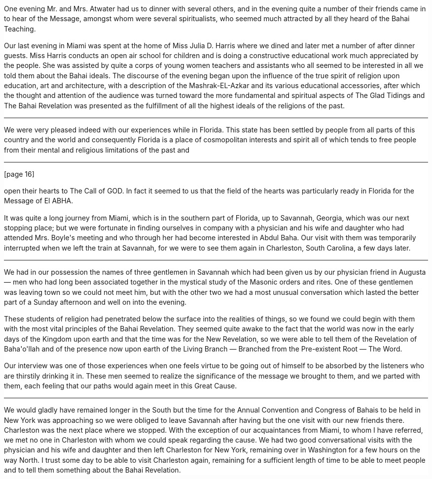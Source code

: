 One evening Mr. and Mrs. Atwater had us to dinner with several others, and in the evening quite a number of their friends came in to hear of the Message, amongst whom were several spiritualists, who seemed much attracted by all they heard of the Bahai Teaching.

Our last evening in Miami was spent at the home of Miss Julia D. Harris where we dined and later met a number of after dinner guests. Miss Harris conducts an open air school for children and is doing a constructive educational work much appreciated by the people. She was assisted by quite a corps of young women teachers and assistants who all seemed to be interested in all we told them about the Bahai ideals. The discourse of the evening began upon the influence of the true spirit of religion upon education, art and architecture, with a description of the Mashrak-EL-Azkar and its various educational accessories, after which the thought and attention of the audience was turned toward the more fundamental and spiritual aspects of The Glad Tidings and The Bahai Revelation was presented as the fulfillment of all the highest ideals of the religions of the past.

* * *

We were very pleased indeed with our experiences while in Florida. This state has been settled by people from all parts of this country and the world and consequently Florida is a place of cosmopolitan interests and spirit all of which tends to free people from their mental and religious limitations of the past and

* * *

\[page 16\]

open their hearts to The Call of GOD. In fact it seemed to us that the field of the hearts was particularly ready in Florida for the Message of El ABHA.

It was quite a long journey from Miami, which is in the southern part of Florida, up to Savannah, Georgia, which was our next stopping place; but we were fortunate in finding ourselves in company with a physician and his wife and daughter who had attended Mrs. Boyle's meeting and who through her had become interested in Abdul Baha. Our visit with them was temporarily interrupted when we left the train at Savannah, for we were to see them again in Charleston, South Carolina, a few days later.

* * *

We had in our possession the names of three gentlemen in Savannah which had been given us by our physician friend in Augusta — men who had long been associated together in the mystical study of the Masonic orders and rites. One of these gentlemen was leaving town so we could not meet him, but with the other two we had a most unusual conversation which lasted the better part of a Sunday afternoon and well on into the evening.

These students of religion had penetrated below the surface into the realities of things, so we found we could begin with them with the most vital principles of the Bahai Revelation. They seemed quite awake to the fact that the world was now in the early days of the Kingdom upon earth and that the time was for the New Revelation, so we were able to tell them of the Revelation of Baha'o'llah and of the presence now upon earth of the Living Branch — Branched from the Pre-existent Root — The Word.

Our interview was one of those experiences when one feels virtue to be going out of himself to be absorbed by the listeners who are thirstily drinking it in. These men seemed to realize the significance of the message we brought to them, and we parted with them, each feeling that our paths would again meet in this Great Cause.

* * *

We would gladly have remained longer in the South but the time for the Annual Convention and Congress of Bahais to be held in New York was approaching so we were obliged to leave Savannah after having but the one visit with our new friends there. Charleston was the next place where we stopped. With the exception of our acquaintances from Miami, to whom I have referred, we met no one in Charleston with whom we could speak regarding the cause. We had two good conversational visits with the physician and his wife and daughter and then left Charleston for New York, remaining over in Washington for a few hours on the way North. I trust some day to be able to visit Charleston again, remaining for a sufficient length of time to be able to meet people and to tell them something about the Bahai Revelation.
